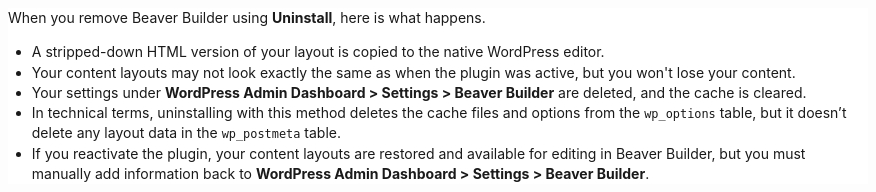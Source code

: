 When you remove Beaver Builder using **Uninstall**, here is what happens.

- A stripped-down HTML version of your layout is copied to the native WordPress editor.
- Your content layouts may not look exactly the same as when the plugin was active, but you won't lose your content.
- Your settings under **WordPress Admin Dashboard > Settings > Beaver Builder** are deleted, and the cache is cleared.
- In technical terms, uninstalling with this method deletes the cache files and options from the `wp_options` table, but it doesn’t delete any layout data in the `wp_postmeta` table.
- If you reactivate the plugin, your content layouts are restored and available for editing in Beaver Builder, but you must manually add information back to **WordPress Admin Dashboard > Settings > Beaver Builder**.
